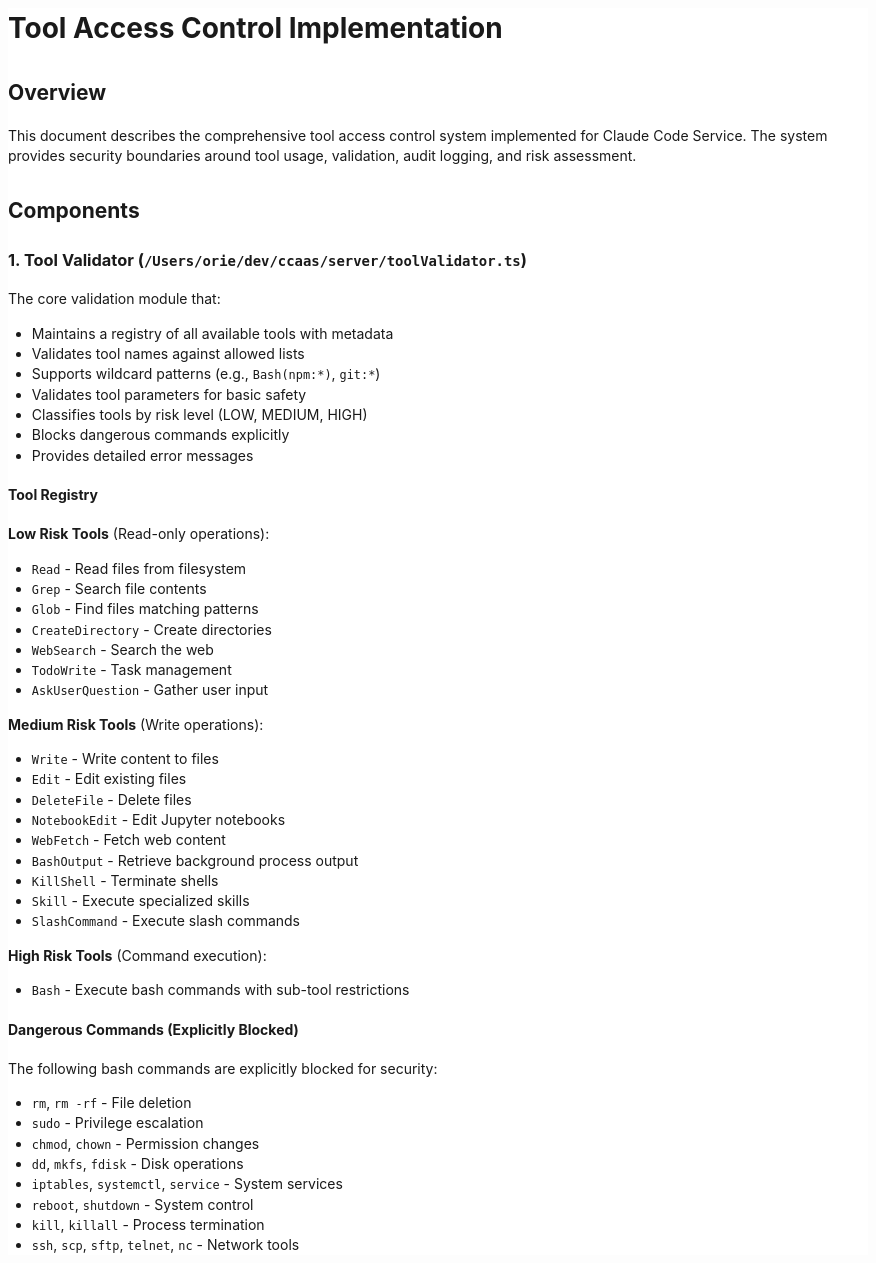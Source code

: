 # Tool Access Control Implementation

## Overview

This document describes the comprehensive tool access control system implemented for Claude Code Service. The system provides security boundaries around tool usage, validation, audit logging, and risk assessment.

## Components

### 1. Tool Validator (`/Users/orie/dev/ccaas/server/toolValidator.ts`)

The core validation module that:
- Maintains a registry of all available tools with metadata
- Validates tool names against allowed lists
- Supports wildcard patterns (e.g., `Bash(npm:*)`, `git:*`)
- Validates tool parameters for basic safety
- Classifies tools by risk level (LOW, MEDIUM, HIGH)
- Blocks dangerous commands explicitly
- Provides detailed error messages

#### Tool Registry

**Low Risk Tools** (Read-only operations):
- `Read` - Read files from filesystem
- `Grep` - Search file contents
- `Glob` - Find files matching patterns
- `CreateDirectory` - Create directories
- `WebSearch` - Search the web
- `TodoWrite` - Task management
- `AskUserQuestion` - Gather user input

**Medium Risk Tools** (Write operations):
- `Write` - Write content to files
- `Edit` - Edit existing files
- `DeleteFile` - Delete files
- `NotebookEdit` - Edit Jupyter notebooks
- `WebFetch` - Fetch web content
- `BashOutput` - Retrieve background process output
- `KillShell` - Terminate shells
- `Skill` - Execute specialized skills
- `SlashCommand` - Execute slash commands

**High Risk Tools** (Command execution):
- `Bash` - Execute bash commands with sub-tool restrictions

#### Dangerous Commands (Explicitly Blocked)

The following bash commands are explicitly blocked for security:
- `rm`, `rm -rf` - File deletion
- `sudo` - Privilege escalation
- `chmod`, `chown` - Permission changes
- `dd`, `mkfs`, `fdisk` - Disk operations
- `iptables`, `systemctl`, `service` - System services
- `reboot`, `shutdown` - System control
- `kill`, `killall` - Process termination
- `ssh`, `scp`, `sftp`, `telnet`, `nc` - Network tools
